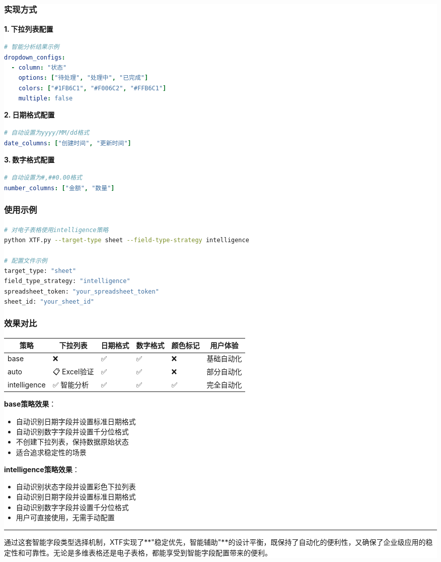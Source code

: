### 实现方式

**1. 下拉列表配置**
```yaml
# 智能分析结果示例
dropdown_configs:
  - column: "状态"
    options: ["待处理", "处理中", "已完成"]
    colors: ["#1FB6C1", "#F006C2", "#FFB6C1"]
    multiple: false
```

**2. 日期格式配置**
```yaml
# 自动设置为yyyy/MM/dd格式
date_columns: ["创建时间", "更新时间"]
```

**3. 数字格式配置**
```yaml
# 自动设置为#,##0.00格式
number_columns: ["金额", "数量"]
```

### 使用示例

```bash
# 对电子表格使用intelligence策略
python XTF.py --target-type sheet --field-type-strategy intelligence

# 配置文件示例
target_type: "sheet"
field_type_strategy: "intelligence"
spreadsheet_token: "your_spreadsheet_token"
sheet_id: "your_sheet_id"
```

### 效果对比

| 策略 | 下拉列表 | 日期格式 | 数字格式 | 颜色标记 | 用户体验 |
|------|----------|----------|----------|----------|----------|
| base | ❌ | ✅ | ✅ | ❌ | 基础自动化 |
| auto | 📋 Excel验证 | ✅ | ✅ | ❌ | 部分自动化 |
| intelligence | ✅ 智能分析 | ✅ | ✅ | ✅ | 完全自动化 |

**base策略效果**：
- 自动识别日期字段并设置标准日期格式
- 自动识别数字字段并设置千分位格式
- 不创建下拉列表，保持数据原始状态
- 适合追求稳定性的场景

**intelligence策略效果**：
- 自动识别状态字段并设置彩色下拉列表
- 自动识别日期字段并设置标准日期格式
- 自动识别数字字段并设置千分位格式
- 用户可直接使用，无需手动配置

---

通过这套智能字段类型选择机制，XTF实现了**"稳定优先，智能辅助"**的设计平衡，既保持了自动化的便利性，又确保了企业级应用的稳定性和可靠性。无论是多维表格还是电子表格，都能享受到智能字段配置带来的便利。